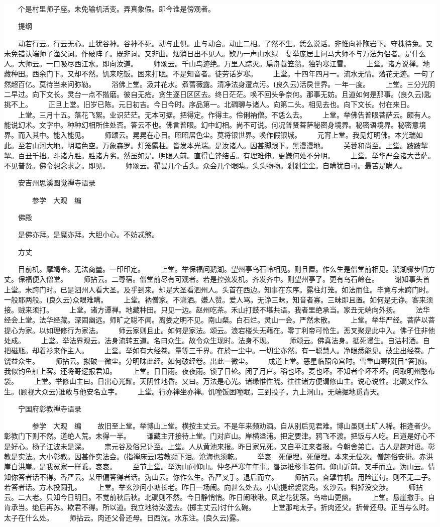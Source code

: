　　个是村里师子座。未免输机活变。弄真象假。即今谁是傍观者。

　　提纲

　　动若行云。行云无心。止犹谷神。谷神不死。动与止俱。止与动合。动止二相。了然不生。恁么说话。非惟向补陁岩下。守株待兔。又未免错认端师子渔父词。作破阵子。既非词。又非曲。烟消日出不见人。欵乃一声山水绿　复举庞居士问马大师不与万法为侣者。是什么人。大师云。一口吸尽西江水。即向汝道。
　　师颂云。千山鸟迹绝。万里人踪灭。扁舟蓑笠翁。独钓寒江雪。
　　上堂。诸方说禅。地藏种田。西余门下。又却不然。饥来吃饭。困来打眠。不是知音者。徒劳话岁寒。
　　上堂。十四年四月一。流水无情。落花无迹。一句了然超百亿。莫待当来问弥勒。
　　浴佛上堂。汲井花水。煮蔷薇露。清净法身遭点污。(良久云)活戾世界。一年一度。
　　上堂。三分光阴二早过。向下文长。灵台一点不揩磨。彼自无疮。贪生逐日区区去。终日茫茫。唤不回头争奈何。那事无妨。且道如何是那事。(良久云)匙挑不上。
　　正旦上堂。旧岁已陈。元日初吉。今日今时。序品第一。北磵聊与诸人。向第二头。相见去也。向下文长。付在来日。
　　上堂。三月十五。落花飞絮。业识茫茫。无本可据。把得定。作得主。伶俐衲僧。不恁么去。
　　上堂。举佛告普眼菩萨云。颇有人。能说幻术。文字中。种种幻相所住处否。答云不也。佛言普眼。幻中幻相。尚不可说。何况普贤菩萨秘密身境界。秘密语境界。秘密意境界。而入其中。能入能见。
　　师颂云。晃晃在心目。昭昭居色尘。莫将银世界。唤作假银城。
　　元宵上堂。我见灯明佛。本光瑞如此。至若山河大地。明暗色空。万象森罗。灯笼露柱。皆发本光瑞。是汝诸人。因甚脚跟下。黑漫漫地。
　　芙蓉和尚至。上堂。跛跛挈挈。百丑千拙。斗诸方胜。胜诸方劣。然虽如是。明眼人前。直得亡锋结舌。有理难伸。更嫌何处不分明。
　　上堂。举华严会诸大菩萨。不见普贤。佛令想念求之。即见。
　　师颂云。瞿昙几个舌头。众会几个眼睛。头头物物。剎剎尘尘。自瞒犹自可。最苦是瞒人。

　　安吉州思溪圆觉禅寺语录

　　　　参学　大观　编

　　佛殿

　　是佛亦拜。是魔亦拜。大胆小心。不妨忒煞。

　　方丈

　　目前机。摩竭令。无法商量。一印印定。
　　上堂。举保福问鹅湖。望州亭乌石岭相见。则且置。作么生是僧堂前相见。鹅湖骤步归方丈。保福便入僧堂。
　　师拈云。二尊宿。僧堂前尽有可观者。若是控弦发机。齐发齐中。则望州亭了。更有乌石岭在。
　　谢知事头首上堂。未跨门时。已是泗州人看大圣。及乎到来。却是大圣看泗州人。头首在西边。知事在东序。露柱灯笼。如法而住。毕竟与未跨门时。一般耶两般。(良久云)众眼难瞒。
　　上堂。衲僧家。不潇洒。嫌人赞。爱人骂。无诤三昧。知音者寡。三昧即且置。如何是无诤。客来须接。贼来须打。
　　上堂。诸方谭禅。地藏种田。只见一边。赵州吃茶。禾山打鼓不堪共语。我者里绝承当。家丑无端向外扬。
　　法华经会上堂。法华经藏。深固幽远。师旷之聪不闻。离娄之明不见。南山粲。白石烂。灵山一会。严然未散。
　　上堂。举华严经。菩萨以菩提心为家。以如理修行为家法。
　　师云家则且止。如何是家法。颂云。浪宕楼头无藉在。零丁利帝可怜生。恶叉聚是此中入。佛子住非他处成。
　　上堂。举法界观云。法身流转五道。名曰众生。故令众生现时。法身不现。
　　师颂云。佛真法身。抵死谩生。自沽村酒。自把磁瓶。却着衫来作主人。
　　上堂。举如有大经卷。量等三千界。在於一尘中。一切尘亦然。有一聪慧人。净眼悉能见。破尘出经卷。广饶益众生。
　　师拈云。拟破一微尘。分明昧此经。如何破经卷。出此一微尘。
　　成道上堂。恶星临照命宫时。雪重山寒眼[目*答]痴。我似钓鱼舡上客。还将哥逻报君知。
　　上堂。日日雨。夜夜雨。锁了日轮。闭了月户。稻也坏。麦也坏。不知者个坏不坏。问取明州憨布袋。
　　上堂。举修山主曰。日出心光耀。天阴性地昏。又曰。万法是心光。诸缘惟性晓。往往诸方便谓修山主。说心说性。北磵又作么生。(顾视大众云)谁敢与他安名立字。
　　上堂。行亦禅坐亦禅。饥噇饭困噇眠。三到投子。九上洞山。无端掘地觅青天。

　　宁国府彰教禅寺语录

　　　　参学　大观　编
　　故旧至上堂。举博山上堂。横按主丈云。不是年来频劝酒。自从别后见君难。博山虽则土旷人稀。相逢者少。彰教门下则不然。道绝人荒。未得一半。
　　谦藏主开接待上堂。门对庐山。岸横溢浦。把定要津。鸦飞不渡。把饭与人吃。且道是好心不是好心。杨子江波未是深。
　　宗元谷及俗兄讣至。上堂。人从黄池来报。昨日家兄死。又自平江来者报。今朝舍弟亡。古人是趂对语。彰教是实法。大小彰教。因甚作实法会。(指禅床云)若教频下泪。沧海也须乾。
　　举哀　死便埋。死便埋。本来无位次。僧趂俗安排。赤洪崖白洪崖。是我冤家一样乖。哀哀。
　　至节上堂。举沩山问仰山。仲冬严寒年年事。晷运推移事若何。仰山近前。叉手而立。沩山云。情知你答者话不得。香严云。某甲偏答得者话。沩山云。你作么生。香严叉手。退后而立。
　　师拈云。奋擘竹机。用险崖句。则不无二子。若答者话。方木投圆孔。
　　上堂。举玄沙问小塘长老。昨日一场闹。向甚么处去。小塘提起袈裟角。玄沙云。料掉没交涉。
　　师拈云。二大老。只知今日明日。不觉前秋后秋。北磵则不然。今日静悄悄。昨日闹啾啾。风定花犹落。鸟啼山更幽。
　　上堂。悬崖撒手。自肯承当。绝后再苏。欺君不得。所以道。我立地待汝透去。(掷主丈云)讨什么碗。
　　上堂那咤太子。折肉还父。折骨还母。正当与么时。太子在什么处。
　　师拈云。肉还父骨还母。日西沈。水东注。(良久云)露。
